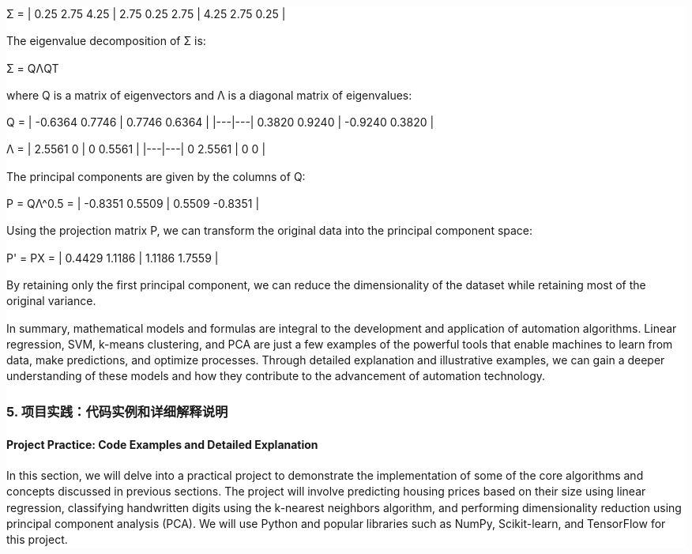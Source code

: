 Σ = |
0.25 2.75 4.25 |
2.75 0.25 2.75 |
4.25 2.75 0.25 |

The eigenvalue decomposition of Σ is:

Σ = QΛQT

where Q is a matrix of eigenvectors and Λ is a diagonal matrix of eigenvalues:

Q = |
-0.6364 0.7746 |
0.7746 0.6364 |
|---|---|
0.3820 0.9240 |
-0.9240 0.3820 |

Λ = |
2.5561 0 |
0 0.5561 |
|---|---|
0 2.5561 |
0 0 |

The principal components are given by the columns of Q:

P = QΛ^0.5 =
| -0.8351 0.5509 |
0.5509 -0.8351 |

Using the projection matrix P, we can transform the original data into the principal component space:

P' = PX =
| 0.4429 1.1186 |
1.1186 1.7559 |

By retaining only the first principal component, we can reduce the dimensionality of the dataset while retaining most of the original variance.

In summary, mathematical models and formulas are integral to the development and application of automation algorithms. Linear regression, SVM, k-means clustering, and PCA are just a few examples of the powerful tools that enable machines to learn from data, make predictions, and optimize processes. Through detailed explanation and illustrative examples, we can gain a deeper understanding of these models and how they contribute to the advancement of automation technology.

### 5. 项目实践：代码实例和详细解释说明

#### Project Practice: Code Examples and Detailed Explanation

In this section, we will delve into a practical project to demonstrate the implementation of some of the core algorithms and concepts discussed in previous sections. The project will involve predicting housing prices based on their size using linear regression, classifying handwritten digits using the k-nearest neighbors algorithm, and performing dimensionality reduction using principal component analysis (PCA). We will use Python and popular libraries such as NumPy, Scikit-learn, and TensorFlow for this project.
